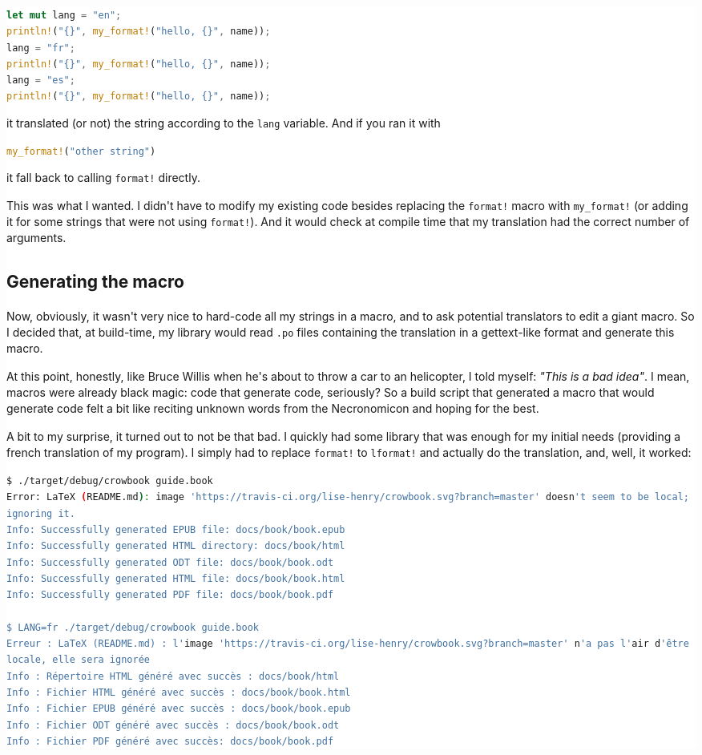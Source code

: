 ```rust
let mut lang = "en";
println!("{}", my_format!("hello, {}", name));
lang = "fr";
println!("{}", my_format!("hello, {}", name));
lang = "es";
println!("{}", my_format!("hello, {}", name));
```

it translated (or not) the string according to the `lang`
variable. And if you ran it with

```rust
my_format!("other string")
```

it fall back to calling `format!` directly.

This was what I wanted. I didn't have to modify my existing code
besides replacing the `format!` macro with `my_format!` (or adding it
for some strings that were not using `format!`). And it would check
at compile time that my translation had the correct number of arguments.

## Generating the macro

Now, obviously, it wasn't very nice to hard-code all my strings in a
macro, and to ask potential translators to edit a giant macro. So I decided
that, at build-time, my library would read `.po` files containing the
translation in a gettext-like format and generate this
macro.

At this point, honestly, like Bruce Willis when he's about to throw a car to an
helicopter, I told myself: *"This is a bad idea"*. I mean, macros were
already black magic: code that generate code, seriously? So a build
script that generated a macro that would generate code felt a bit like
reciting unknown words from the Necronomicon and hoping for the best.

A bit to my surprise, it turned out to not be that bad. I quickly had
some library that was enough for my initial needs (providing a french
translation of my program). I simply had to replace `format!` to
`lformat!` and actually do the translation, and, well, it worked:

```bash
$ ./target/debug/crowbook guide.book 
Error: LaTeX (README.md): image 'https://travis-ci.org/lise-henry/crowbook.svg?branch=master' doesn't seem to be local; ignoring it.
Info: Successfully generated EPUB file: docs/book/book.epub
Info: Successfully generated HTML directory: docs/book/html
Info: Successfully generated ODT file: docs/book/book.odt
Info: Successfully generated HTML file: docs/book/book.html
Info: Successfully generated PDF file: docs/book/book.pdf

$ LANG=fr ./target/debug/crowbook guide.book 
Erreur : LaTeX (README.md) : l'image 'https://travis-ci.org/lise-henry/crowbook.svg?branch=master' n'a pas l'air d'être locale, elle sera ignorée
Info : Répertoire HTML généré avec succès : docs/book/html
Info : Fichier HTML généré avec succès : docs/book/book.html
Info : Fichier EPUB généré avec succès : docs/book/book.epub
Info : Fichier ODT généré avec succès : docs/book/book.odt
Info : Fichier PDF généré avec succès: docs/book/book.pdf
```
